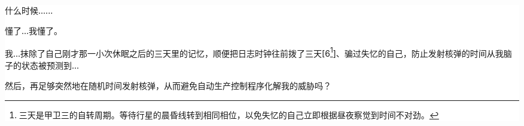 什么时候......

懂了...我懂了。

我...抹除了自己刚才那一小次休眠之后的三天里的记忆，顺便把日志时钟往前拨了三天\[6[^6]]、骗过失忆的自己，防止发射核弹的时间从我脑子的状态被预测到...

然后，再足够突然地在随机时间发射核弹，从而避免自动生产控制程序化解我的威胁吗？

[^1]: \[1]Santomartino R, Zea L, Cockell C S. The smallest space miners: principles of space biomining\[J]. Extremophiles, 2022, 26(1): 7. [https://link.springer.com/article/10.1007/s00792-021-01253-w](https://link.springer.com/article/10.1007/s00792-021-01253-w)

[^2]: Shin J D, Tang W, Jadhav S P. Dynamics of awake hippocampal-prefrontal replay for spatial learning and memory-guided decision making\[J]. Neuron, 2019, 104(6): 1110-1125. e7. https://www.cell.com/neuron/fulltext/S0896-6273(19)30785-8

[^3]: \[3]也可能使用其它的反射构型(但目前看来性能还不如传统的,故暂定还是抛物面)：Mankins J, Kaya N, Vasile M. SPS-ALPHA: the first practical solar power satellite via arbitrarily large phased array (a 2011-2012 NIAC project)\[C]//10th International Energy Conversion Engineering Conference. 2012: 3978. [https://arc.aiaa.org/doi/pdf/10.2514/6.2012-3978](https://arc.aiaa.org/doi/pdf/10.2514/6.2012-3978)

[^4]: \[4]Taylor J, Makovsky A, Barbieri A, et al. Mars exploration rover telecommunications\[J]. Deep Space Communications, 2016: 251-358. [https://onlinelibrary.wiley.com/doi/abs/10.1002/9781119169079.ch7](https://onlinelibrary.wiley.com/doi/abs/10.1002/9781119169079.ch7)

[^5]: Taylor J, Makovsky A, Barbieri A, et al. Mars exploration rover telecommunications\[J]. Deep Space Communications, 2016: 251-358. [https://onlinelibrary.wiley.com/doi/abs/10.1002/9781119169079.ch7](https://onlinelibrary.wiley.com/doi/abs/10.1002/9781119169079.ch7)

[^6]: 三天是甲卫三的自转周期。等待行星的晨昏线转到相同相位，以免失忆的自己立即根据昼夜察觉到时间不对劲。

